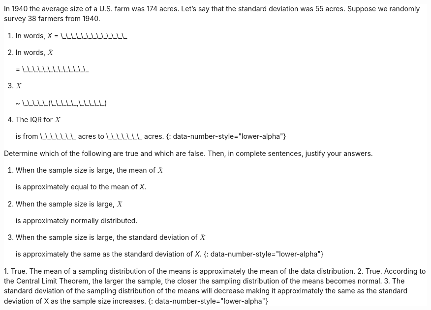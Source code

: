 </div>
</div>

<div data-type="exercise" id="element-424" markdown="1">
<div data-type="problem" id="id6536525" markdown="1">
In 1940 the average size of a U.S. farm was 174 acres. Let’s say that the standard deviation was 55 acres. Suppose we randomly survey 38 farmers from 1940.

1.  In words, *Χ* = \\\_\\\_\\\_\\\_\\\_\\\_\\\_\\\_\\\_\\\_\\\_\\\_\\\_
2.  In words,
    <math xmlns="http://www.w3.org/1998/Math/MathML"> <mover accent="true"> <mi>X</mi> <mo>¯</mo> </mover> </math>
    
    = \\\_\\\_\\\_\\\_\\\_\\\_\\\_\\\_\\\_\\\_\\\_\\\_\\\_
3.  <math xmlns="http://www.w3.org/1998/Math/MathML"> <mover accent="true"> <mi>X</mi> <mo>¯</mo> </mover> </math>
    
    ~ \\\_\\\_\\\_\\\_\\\_(\\\_\\\_\\\_\\\_\\\_,\\\_\\\_\\\_\\\_\\\_)
4.  The IQR for
    <math xmlns="http://www.w3.org/1998/Math/MathML"> <mover accent="true"> <mi>X</mi> <mo>¯</mo> </mover> </math>
    
    is from \\\_\\\_\\\_\\\_\\\_\\\_\\\_ acres to \\\_\\\_\\\_\\\_\\\_\\\_\\\_ acres.
{: data-number-style="lower-alpha"}

</div>


</div>

<div data-type="exercise" id="element-371">
<div data-type="problem" id="id6264723" markdown="1">
Determine which of the following are true and which are false. Then, in complete sentences, justify your answers.

1.  When the sample size is large, the mean of
    <math xmlns="http://www.w3.org/1998/Math/MathML"> <mover accent="true"> <mi>X</mi> <mo>¯</mo> </mover> </math>
    
    is approximately equal to the mean of *Χ*.
2.  When the sample size is large,
    <math xmlns="http://www.w3.org/1998/Math/MathML"> <mover accent="true"> <mi>X</mi> <mo>¯</mo> </mover> </math>
    
    is approximately normally distributed.
3.  When the sample size is large, the standard deviation of
    <math xmlns="http://www.w3.org/1998/Math/MathML"> <mover accent="true"> <mi>X</mi> <mo>¯</mo> </mover> </math>
    
    is approximately the same as the standard deviation of *Χ*.
{: data-number-style="lower-alpha"}

</div>
<div data-type="solution" markdown="1">
1.  True. The mean of a sampling distribution of the means is approximately the mean of the data distribution.
2.  True. According to the Central Limit Theorem, the larger the sample, the closer the sampling distribution of the means becomes normal.
3.  The standard deviation of the sampling distribution of the means will decrease making it approximately the same as the standard deviation of X as the sample size increases.
{: data-number-style="lower-alpha"}
